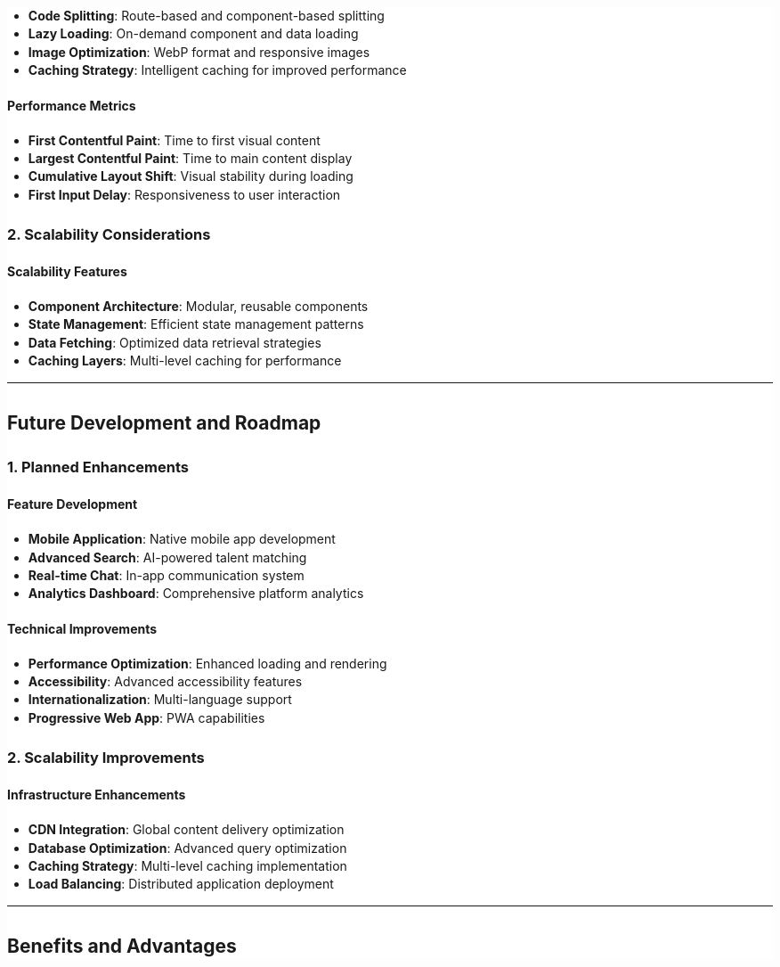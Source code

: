 - **Code Splitting**: Route-based and component-based splitting
- **Lazy Loading**: On-demand component and data loading
- **Image Optimization**: WebP format and responsive images
- **Caching Strategy**: Intelligent caching for improved performance

#### Performance Metrics

- **First Contentful Paint**: Time to first visual content
- **Largest Contentful Paint**: Time to main content display
- **Cumulative Layout Shift**: Visual stability during loading
- **First Input Delay**: Responsiveness to user interaction

### 2. **Scalability Considerations**

#### Scalability Features

- **Component Architecture**: Modular, reusable components
- **State Management**: Efficient state management patterns
- **Data Fetching**: Optimized data retrieval strategies
- **Caching Layers**: Multi-level caching for performance

---

## Future Development and Roadmap

### 1. **Planned Enhancements**

#### Feature Development

- **Mobile Application**: Native mobile app development
- **Advanced Search**: AI-powered talent matching
- **Real-time Chat**: In-app communication system
- **Analytics Dashboard**: Comprehensive platform analytics

#### Technical Improvements

- **Performance Optimization**: Enhanced loading and rendering
- **Accessibility**: Advanced accessibility features
- **Internationalization**: Multi-language support
- **Progressive Web App**: PWA capabilities

### 2. **Scalability Improvements**

#### Infrastructure Enhancements

- **CDN Integration**: Global content delivery optimization
- **Database Optimization**: Advanced query optimization
- **Caching Strategy**: Multi-level caching implementation
- **Load Balancing**: Distributed application deployment

---

## Benefits and Advantages
